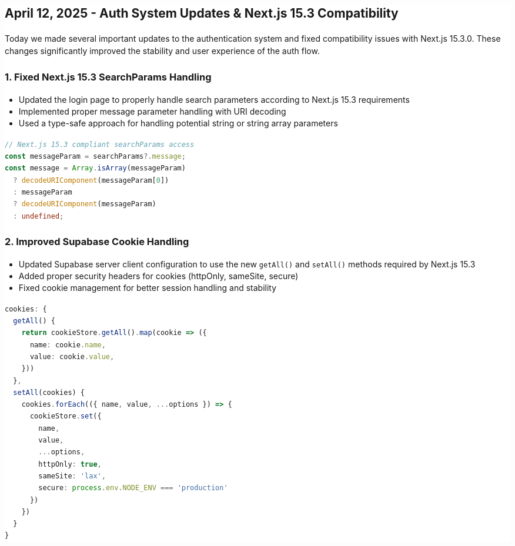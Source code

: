 ## April 12, 2025 - Auth System Updates & Next.js 15.3 Compatibility

Today we made several important updates to the authentication system and fixed compatibility issues with Next.js 15.3.0. These changes significantly improved the stability and user experience of the auth flow.

### 1. Fixed Next.js 15.3 SearchParams Handling

- Updated the login page to properly handle search parameters according to Next.js 15.3 requirements
- Implemented proper message parameter handling with URI decoding
- Used a type-safe approach for handling potential string or string array parameters

```typescript
// Next.js 15.3 compliant searchParams access
const messageParam = searchParams?.message;
const message = Array.isArray(messageParam)
  ? decodeURIComponent(messageParam[0])
  : messageParam
  ? decodeURIComponent(messageParam)
  : undefined;
```

### 2. Improved Supabase Cookie Handling

- Updated Supabase server client configuration to use the new `getAll()` and `setAll()` methods required by Next.js 15.3
- Added proper security headers for cookies (httpOnly, sameSite, secure)
- Fixed cookie management for better session handling and stability

```typescript
cookies: {
  getAll() {
    return cookieStore.getAll().map(cookie => ({
      name: cookie.name,
      value: cookie.value,
    }))
  },
  setAll(cookies) {
    cookies.forEach(({ name, value, ...options }) => {
      cookieStore.set({
        name,
        value,
        ...options,
        httpOnly: true,
        sameSite: 'lax',
        secure: process.env.NODE_ENV === 'production'
      })
    })
  }
}
```
